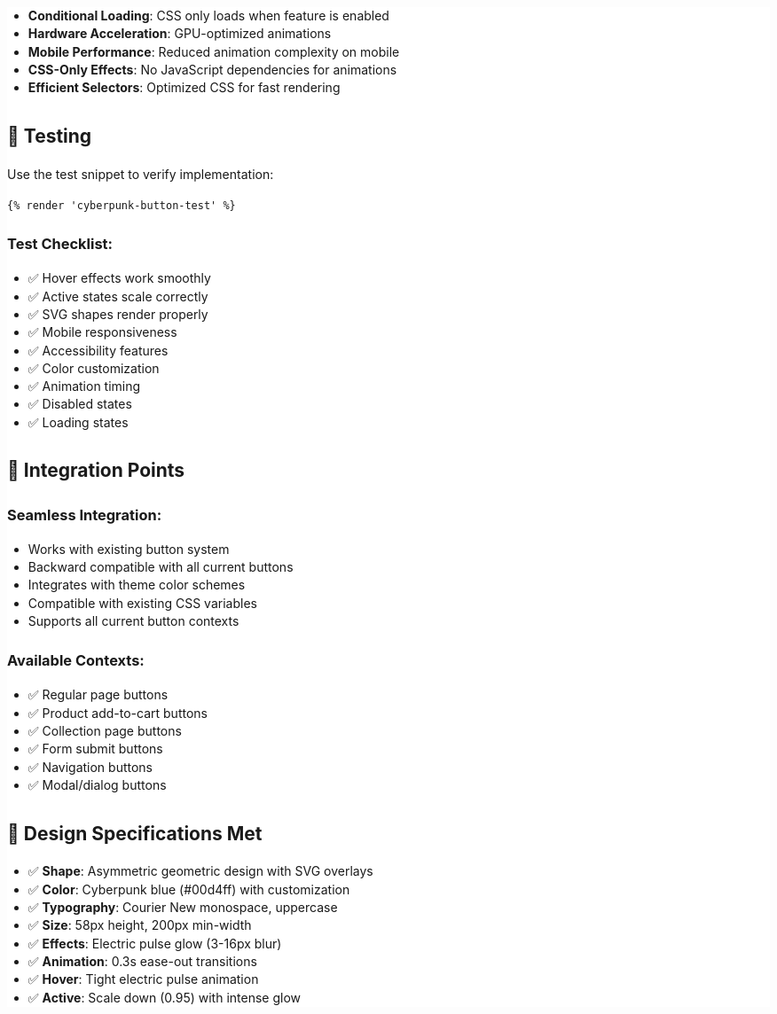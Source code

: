 - **Conditional Loading**: CSS only loads when feature is enabled
- **Hardware Acceleration**: GPU-optimized animations
- **Mobile Performance**: Reduced animation complexity on mobile
- **CSS-Only Effects**: No JavaScript dependencies for animations
- **Efficient Selectors**: Optimized CSS for fast rendering

## 🧪 Testing

Use the test snippet to verify implementation:

```liquid
{% render 'cyberpunk-button-test' %}
```

### Test Checklist:
- ✅ Hover effects work smoothly
- ✅ Active states scale correctly
- ✅ SVG shapes render properly
- ✅ Mobile responsiveness
- ✅ Accessibility features
- ✅ Color customization
- ✅ Animation timing
- ✅ Disabled states
- ✅ Loading states

## 🔄 Integration Points

### Seamless Integration:
- Works with existing button system
- Backward compatible with all current buttons
- Integrates with theme color schemes
- Compatible with existing CSS variables
- Supports all current button contexts

### Available Contexts:
- ✅ Regular page buttons
- ✅ Product add-to-cart buttons
- ✅ Collection page buttons
- ✅ Form submit buttons
- ✅ Navigation buttons
- ✅ Modal/dialog buttons

## 🎨 Design Specifications Met

- ✅ **Shape**: Asymmetric geometric design with SVG overlays
- ✅ **Color**: Cyberpunk blue (#00d4ff) with customization
- ✅ **Typography**: Courier New monospace, uppercase
- ✅ **Size**: 58px height, 200px min-width
- ✅ **Effects**: Electric pulse glow (3-16px blur)
- ✅ **Animation**: 0.3s ease-out transitions
- ✅ **Hover**: Tight electric pulse animation
- ✅ **Active**: Scale down (0.95) with intense glow
